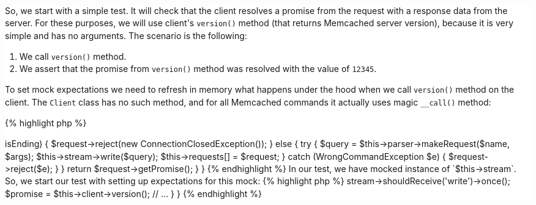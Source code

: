 So, we start with a simple test. It will check that the client resolves a promise from the request with a response data from the server. For these purposes, we will use client's `version()` method (that returns Memcached server version), because it is very simple and has no arguments. The scenario is the following:

1. We call `version()` method.
2. We assert that the promise from `version()` method was resolved with the value of `12345`.

To set mock expectations we need to refresh in memory what happens under the hood when we call `version()` method on the client. The `Client` class has no such method, and for all Memcached commands it actually uses magic `__call()` method:

{% highlight php %}
<?phph

class Client 
{
    // ...

    /**
     * @param string $name
     * @param array $args
     * @return Promise|PromiseInterface
     */
    public function __call($name, $args)
    {
        $request = new Request($name);

        if($this->isEnding) {
            $request->reject(new ConnectionClosedException());
        } else {
            try {
                $query = $this->parser->makeRequest($name, $args);
                $this->stream->write($query);
                $this->requests[] = $request;
            } catch (WrongCommandException $e) {
                $request->reject($e);
            }
        }

        return $request->getPromise();
    }
}
{% endhighlight %}

In our test, we have mocked instance of `$this->stream`. So, we start our test with setting up expectations for this mock:

{% highlight php %}
<?php

// ...

class ClientTest extends TestCase
{
    /** @test */
    public function it_resolves_a_promise_with_data_from_response()
    {
        $this->stream->shouldReceive('write')->once();
        $promise = $this->client->version();

       // ...
    }    
}
{% endhighlight %}
